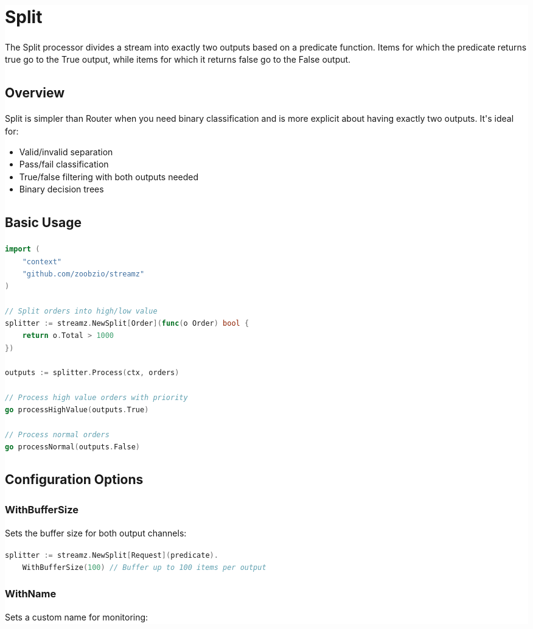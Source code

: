 # Split

The Split processor divides a stream into exactly two outputs based on a predicate function. Items for which the predicate returns true go to the True output, while items for which it returns false go to the False output.

## Overview

Split is simpler than Router when you need binary classification and is more explicit about having exactly two outputs. It's ideal for:
- Valid/invalid separation
- Pass/fail classification
- True/false filtering with both outputs needed
- Binary decision trees

## Basic Usage

```go
import (
    "context"
    "github.com/zoobzio/streamz"
)

// Split orders into high/low value
splitter := streamz.NewSplit[Order](func(o Order) bool {
    return o.Total > 1000
})

outputs := splitter.Process(ctx, orders)

// Process high value orders with priority
go processHighValue(outputs.True)

// Process normal orders
go processNormal(outputs.False)
```

## Configuration Options

### WithBufferSize

Sets the buffer size for both output channels:

```go
splitter := streamz.NewSplit[Request](predicate).
    WithBufferSize(100) // Buffer up to 100 items per output
```

### WithName

Sets a custom name for monitoring:
